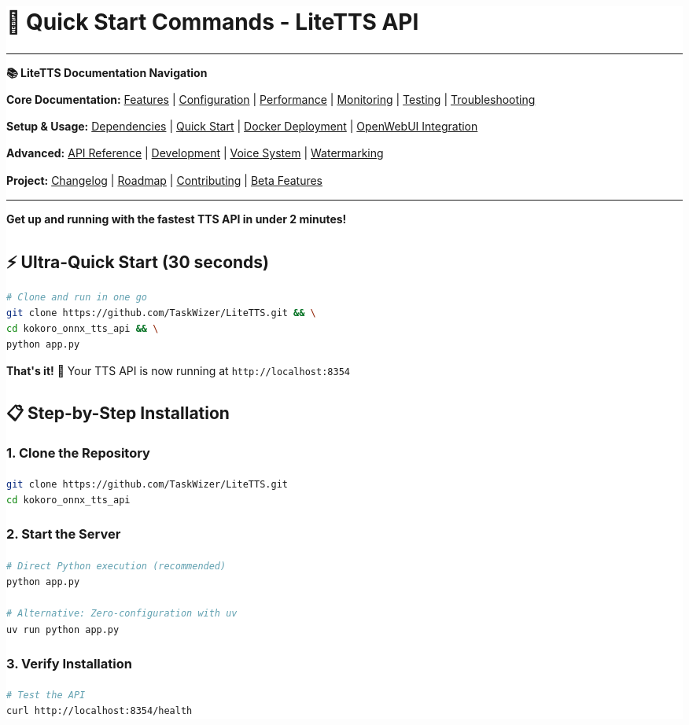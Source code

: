# 🚀 Quick Start Commands - LiteTTS API

---
**📚 LiteTTS Documentation Navigation**

**Core Documentation:** [Features](../FEATURES.md) | [Configuration](../CONFIGURATION.md) | [Performance](../PERFORMANCE.md) | [Monitoring](../MONITORING.md) | [Testing](../TESTING.md) | [Troubleshooting](../TROUBLESHOOTING.md)

**Setup & Usage:** [Dependencies](../DEPENDENCIES.md) | [Quick Start](QUICK_START_COMMANDS.md) | [Docker Deployment](DOCKER-DEPLOYMENT.md) | [OpenWebUI Integration](OPENWEBUI-INTEGRATION.md)

**Advanced:** [API Reference](../api/API_REFERENCE.md) | [Development](../development/README.md) | [Voice System](../voices/README.md) | [Watermarking](../WATERMARKING.md)

**Project:** [Changelog](../CHANGELOG.md) | [Roadmap](../ROADMAP.md) | [Contributing](../CONTRIBUTIONS.md) | [Beta Features](../BETA_FEATURES.md)

---

**Get up and running with the fastest TTS API in under 2 minutes!**

## ⚡ Ultra-Quick Start (30 seconds)

```bash
# Clone and run in one go
git clone https://github.com/TaskWizer/LiteTTS.git && \
cd kokoro_onnx_tts_api && \
python app.py
```

**That's it!** 🎉 Your TTS API is now running at `http://localhost:8354`

## 📋 Step-by-Step Installation

### 1. **Clone the Repository**
```bash
git clone https://github.com/TaskWizer/LiteTTS.git
cd kokoro_onnx_tts_api
```

### 2. **Start the Server**
```bash
# Direct Python execution (recommended)
python app.py

# Alternative: Zero-configuration with uv
uv run python app.py
```

### 3. **Verify Installation**
```bash
# Test the API
curl http://localhost:8354/health
```

